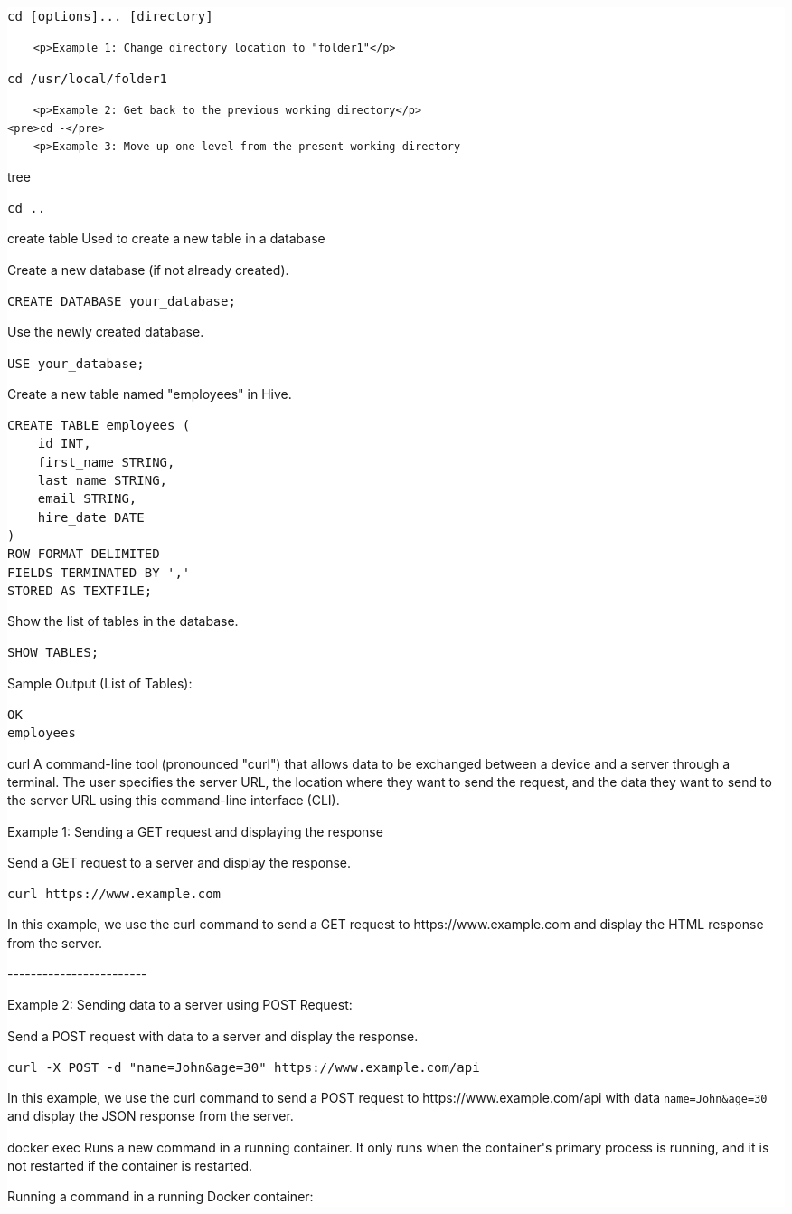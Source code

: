 <pre>cd [options]... [directory]</pre>
		<p>Example 1: Change directory location to "folder1"</p>
<pre>cd /usr/local/folder1</pre>
		<p>Example 2: Get back to the previous working directory</p>
	<pre>cd -</pre>
		<p>Example 3: Move up one level from the present working directory
tree </p>
<pre>cd ..</pre></td>
</tr>
<tr class="even">
<td>create table</td>
<td>Used to create a new table in a database</td>
<td><p>
Create a new database (if not already created).</p>
<pre>CREATE DATABASE your_database;</pre>
	<p>Use the newly created database.</p>
	<pre>USE your_database;</pre>
<p>Create a new table named "employees" in Hive.</p>
<pre>CREATE TABLE employees (
    id INT,
    first_name STRING,
    last_name STRING,
    email STRING,
    hire_date DATE
)
ROW FORMAT DELIMITED
FIELDS TERMINATED BY ','
STORED AS TEXTFILE;</pre>
<p>Show the list of tables in the database.</p>
<pre>SHOW TABLES;</pre>
<p>Sample Output (List of Tables):</p>
<pre>OK
employees</pre>
</td>
</tr>
<tr class="odd">
<td>curl</td>
<td>A command-line tool (pronounced "curl") that allows data to be
exchanged between a device and a server through a terminal. The user
specifies the server URL, the location where they want to send the
request, and the data they want to send to the server URL using this
command-line interface (CLI).</td>
<td>
	<p>Example 1: Sending a GET request and displaying the response</p>
	<p>Send a GET request to a server and display the response.</p>
<pre>curl https://www.example.com</pre>
	<p>In this example, we use the curl command to send a GET request to https://www.example.com and display the HTML response from the server.</p>
------------------------
<p>Example 2: Sending data to a server using POST Request:</p>
	<p> Send a POST request with data to a server and display the response.</p>
<pre>curl -X POST -d "name=John&age=30" https://www.example.com/api</pre>
	<p>In this example, we use the curl command to send a POST request to https://www.example.com/api with data <code>name=John&age=30</code> and display the JSON response from the server. </p>
</td>
</tr>
<tr class="even">
<td>docker exec</td>
<td>Runs a new command in a running container. It only runs when the
container's primary process is running, and it is not restarted if the
container is restarted.</td>
<td><p>Running a command in a running Docker container:
